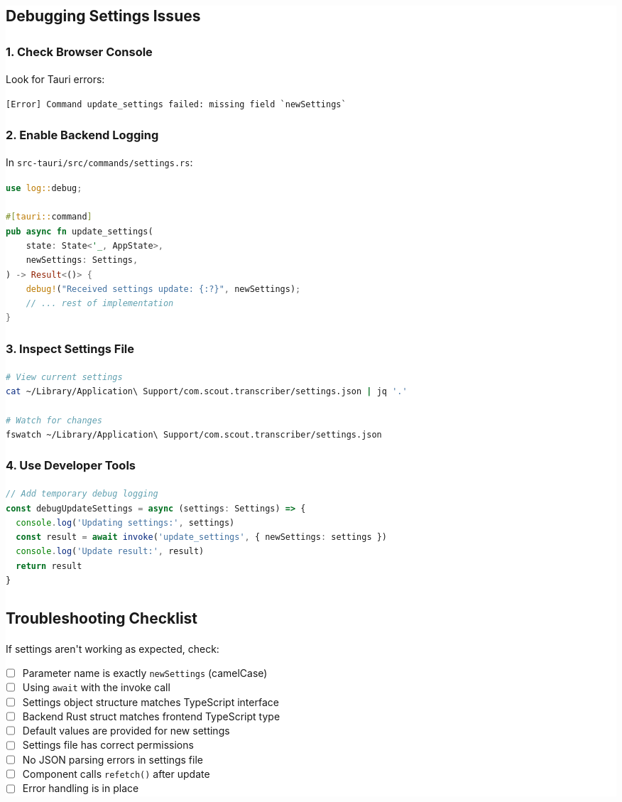 ## Debugging Settings Issues

### 1. Check Browser Console

Look for Tauri errors:
```
[Error] Command update_settings failed: missing field `newSettings`
```

### 2. Enable Backend Logging

In `src-tauri/src/commands/settings.rs`:

```rust
use log::debug;

#[tauri::command]
pub async fn update_settings(
    state: State<'_, AppState>,
    newSettings: Settings,
) -> Result<()> {
    debug!("Received settings update: {:?}", newSettings);
    // ... rest of implementation
}
```

### 3. Inspect Settings File

```bash
# View current settings
cat ~/Library/Application\ Support/com.scout.transcriber/settings.json | jq '.'

# Watch for changes
fswatch ~/Library/Application\ Support/com.scout.transcriber/settings.json
```

### 4. Use Developer Tools

```typescript
// Add temporary debug logging
const debugUpdateSettings = async (settings: Settings) => {
  console.log('Updating settings:', settings)
  const result = await invoke('update_settings', { newSettings: settings })
  console.log('Update result:', result)
  return result
}
```

## Troubleshooting Checklist

If settings aren't working as expected, check:

- [ ] Parameter name is exactly `newSettings` (camelCase)
- [ ] Using `await` with the invoke call
- [ ] Settings object structure matches TypeScript interface
- [ ] Backend Rust struct matches frontend TypeScript type
- [ ] Default values are provided for new settings
- [ ] Settings file has correct permissions
- [ ] No JSON parsing errors in settings file
- [ ] Component calls `refetch()` after update
- [ ] Error handling is in place
